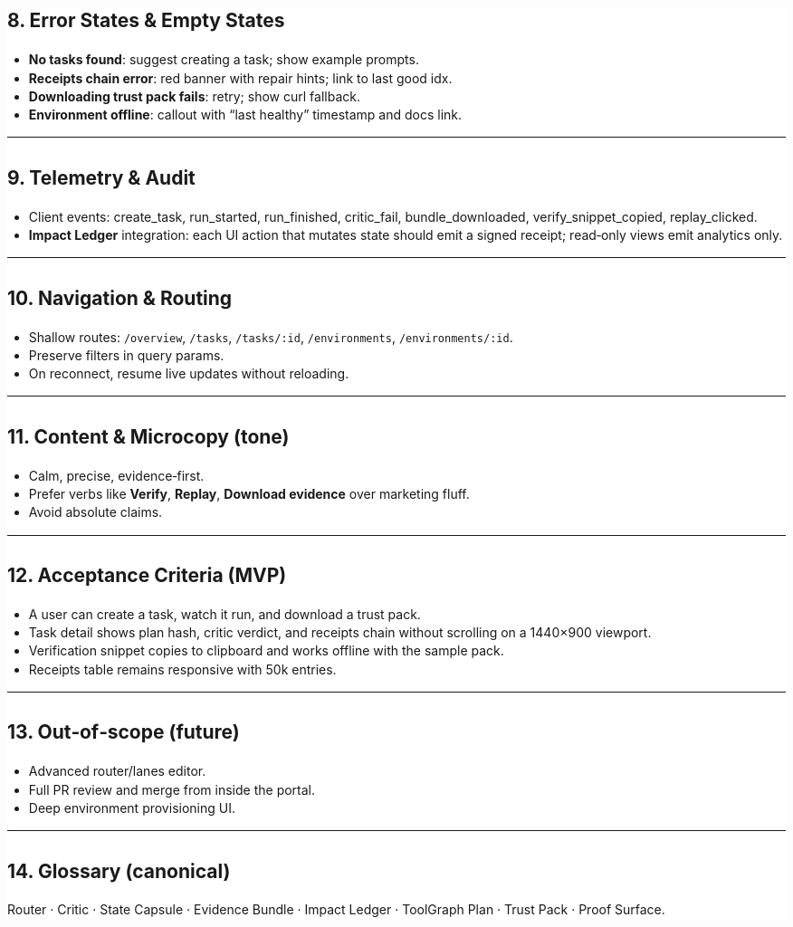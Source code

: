 
## 8. Error States & Empty States
- **No tasks found**: suggest creating a task; show example prompts.  
- **Receipts chain error**: red banner with repair hints; link to last good idx.  
- **Downloading trust pack fails**: retry; show curl fallback.  
- **Environment offline**: callout with “last healthy” timestamp and docs link.

---

## 9. Telemetry & Audit
- Client events: create_task, run_started, run_finished, critic_fail, bundle_downloaded, verify_snippet_copied, replay_clicked.  
- **Impact Ledger** integration: each UI action that mutates state should emit a signed receipt; read‑only views emit analytics only.

---

## 10. Navigation & Routing
- Shallow routes: `/overview`, `/tasks`, `/tasks/:id`, `/environments`, `/environments/:id`.  
- Preserve filters in query params.  
- On reconnect, resume live updates without reloading.

---

## 11. Content & Microcopy (tone)
- Calm, precise, evidence‑first.  
- Prefer verbs like **Verify**, **Replay**, **Download evidence** over marketing fluff.  
- Avoid absolute claims.

---

## 12. Acceptance Criteria (MVP)
- A user can create a task, watch it run, and download a trust pack.  
- Task detail shows plan hash, critic verdict, and receipts chain without scrolling on a 1440×900 viewport.  
- Verification snippet copies to clipboard and works offline with the sample pack.  
- Receipts table remains responsive with 50k entries.

---

## 13. Out‑of‑scope (future)
- Advanced router/lanes editor.  
- Full PR review and merge from inside the portal.  
- Deep environment provisioning UI.

---

## 14. Glossary (canonical)
Router · Critic · State Capsule · Evidence Bundle · Impact Ledger · ToolGraph Plan · Trust Pack · Proof Surface.

